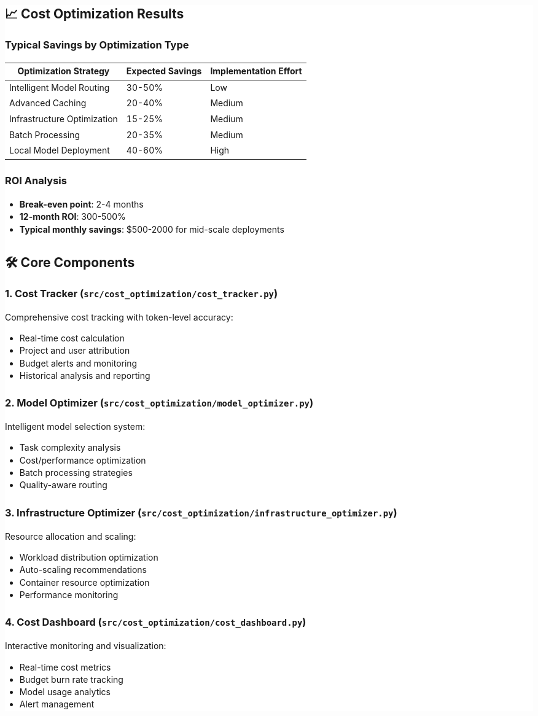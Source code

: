 ## 📈 Cost Optimization Results

### Typical Savings by Optimization Type

| Optimization Strategy | Expected Savings | Implementation Effort |
|----------------------|------------------|---------------------|
| Intelligent Model Routing | 30-50% | Low |
| Advanced Caching | 20-40% | Medium |
| Infrastructure Optimization | 15-25% | Medium |
| Batch Processing | 20-35% | Medium |
| Local Model Deployment | 40-60% | High |

### ROI Analysis

- **Break-even point**: 2-4 months
- **12-month ROI**: 300-500%
- **Typical monthly savings**: $500-2000 for mid-scale deployments

## 🛠️ Core Components

### 1. Cost Tracker (`src/cost_optimization/cost_tracker.py`)
Comprehensive cost tracking with token-level accuracy:
- Real-time cost calculation
- Project and user attribution
- Budget alerts and monitoring
- Historical analysis and reporting

### 2. Model Optimizer (`src/cost_optimization/model_optimizer.py`)
Intelligent model selection system:
- Task complexity analysis
- Cost/performance optimization
- Batch processing strategies
- Quality-aware routing

### 3. Infrastructure Optimizer (`src/cost_optimization/infrastructure_optimizer.py`)
Resource allocation and scaling:
- Workload distribution optimization
- Auto-scaling recommendations
- Container resource optimization
- Performance monitoring

### 4. Cost Dashboard (`src/cost_optimization/cost_dashboard.py`)
Interactive monitoring and visualization:
- Real-time cost metrics
- Budget burn rate tracking
- Model usage analytics
- Alert management

